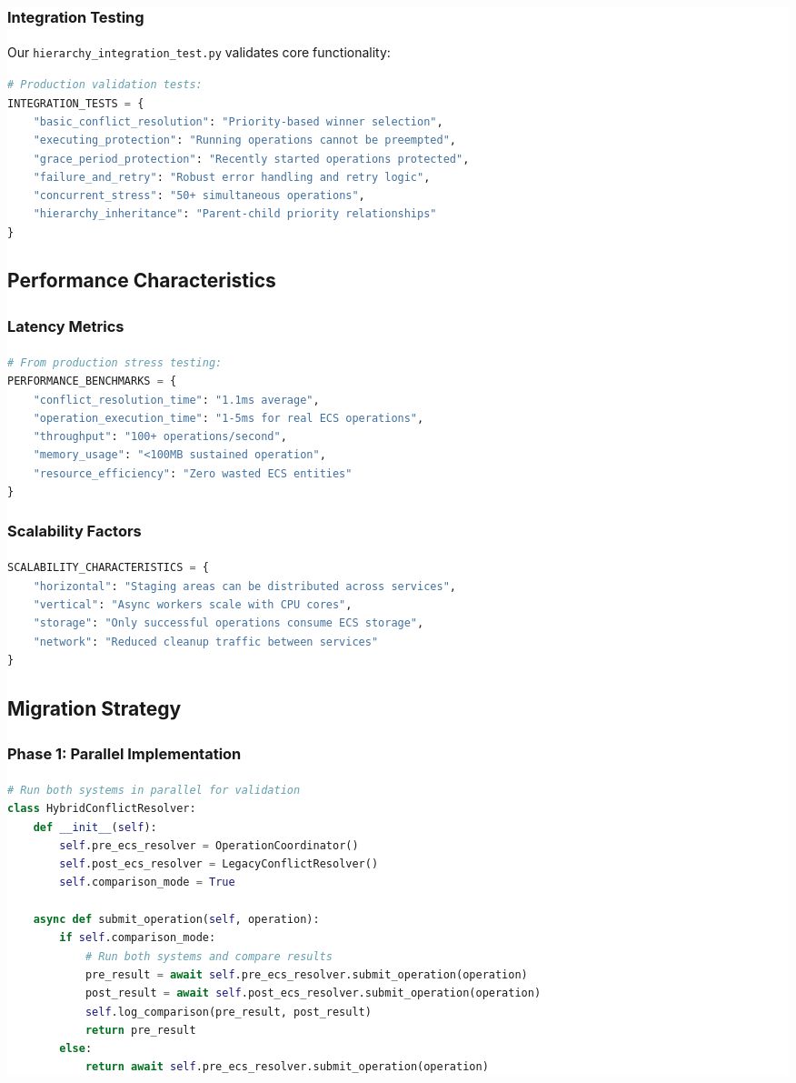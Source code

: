 ### Integration Testing

Our `hierarchy_integration_test.py` validates core functionality:

```python
# Production validation tests:
INTEGRATION_TESTS = {
    "basic_conflict_resolution": "Priority-based winner selection",
    "executing_protection": "Running operations cannot be preempted",
    "grace_period_protection": "Recently started operations protected",
    "failure_and_retry": "Robust error handling and retry logic",
    "concurrent_stress": "50+ simultaneous operations",
    "hierarchy_inheritance": "Parent-child priority relationships"
}
```

## Performance Characteristics

### Latency Metrics

```python
# From production stress testing:
PERFORMANCE_BENCHMARKS = {
    "conflict_resolution_time": "1.1ms average",
    "operation_execution_time": "1-5ms for real ECS operations",
    "throughput": "100+ operations/second",
    "memory_usage": "<100MB sustained operation",
    "resource_efficiency": "Zero wasted ECS entities"
}
```

### Scalability Factors

```python
SCALABILITY_CHARACTERISTICS = {
    "horizontal": "Staging areas can be distributed across services",
    "vertical": "Async workers scale with CPU cores",
    "storage": "Only successful operations consume ECS storage",
    "network": "Reduced cleanup traffic between services"
}
```

## Migration Strategy

### Phase 1: Parallel Implementation

```python
# Run both systems in parallel for validation
class HybridConflictResolver:
    def __init__(self):
        self.pre_ecs_resolver = OperationCoordinator()
        self.post_ecs_resolver = LegacyConflictResolver()
        self.comparison_mode = True
    
    async def submit_operation(self, operation):
        if self.comparison_mode:
            # Run both systems and compare results
            pre_result = await self.pre_ecs_resolver.submit_operation(operation)
            post_result = await self.post_ecs_resolver.submit_operation(operation)
            self.log_comparison(pre_result, post_result)
            return pre_result
        else:
            return await self.pre_ecs_resolver.submit_operation(operation)
```
